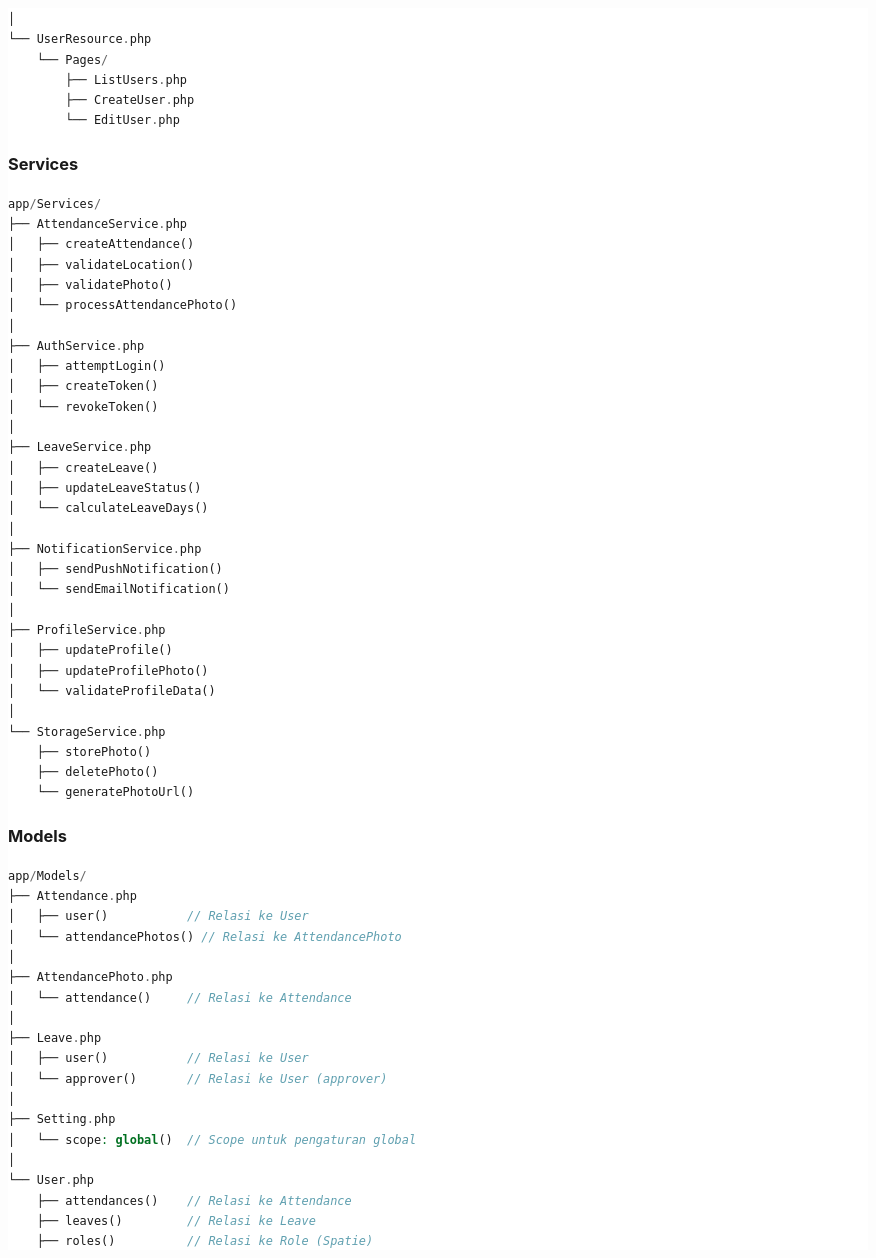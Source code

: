 ```php
│
└── UserResource.php
    └── Pages/
        ├── ListUsers.php
        ├── CreateUser.php
        └── EditUser.php
```

### Services
```php
app/Services/
├── AttendanceService.php
│   ├── createAttendance()
│   ├── validateLocation()
│   ├── validatePhoto()
│   └── processAttendancePhoto()
│
├── AuthService.php
│   ├── attemptLogin()
│   ├── createToken()
│   └── revokeToken()
│
├── LeaveService.php
│   ├── createLeave()
│   ├── updateLeaveStatus()
│   └── calculateLeaveDays()
│
├── NotificationService.php
│   ├── sendPushNotification()
│   └── sendEmailNotification()
│
├── ProfileService.php
│   ├── updateProfile()
│   ├── updateProfilePhoto()
│   └── validateProfileData()
│
└── StorageService.php
    ├── storePhoto()
    ├── deletePhoto()
    └── generatePhotoUrl()
```

### Models
```php
app/Models/
├── Attendance.php
│   ├── user()           // Relasi ke User
│   └── attendancePhotos() // Relasi ke AttendancePhoto
│
├── AttendancePhoto.php
│   └── attendance()     // Relasi ke Attendance
│
├── Leave.php
│   ├── user()           // Relasi ke User
│   └── approver()       // Relasi ke User (approver)
│
├── Setting.php
│   └── scope: global()  // Scope untuk pengaturan global
│
└── User.php
    ├── attendances()    // Relasi ke Attendance
    ├── leaves()         // Relasi ke Leave
    ├── roles()          // Relasi ke Role (Spatie)
```